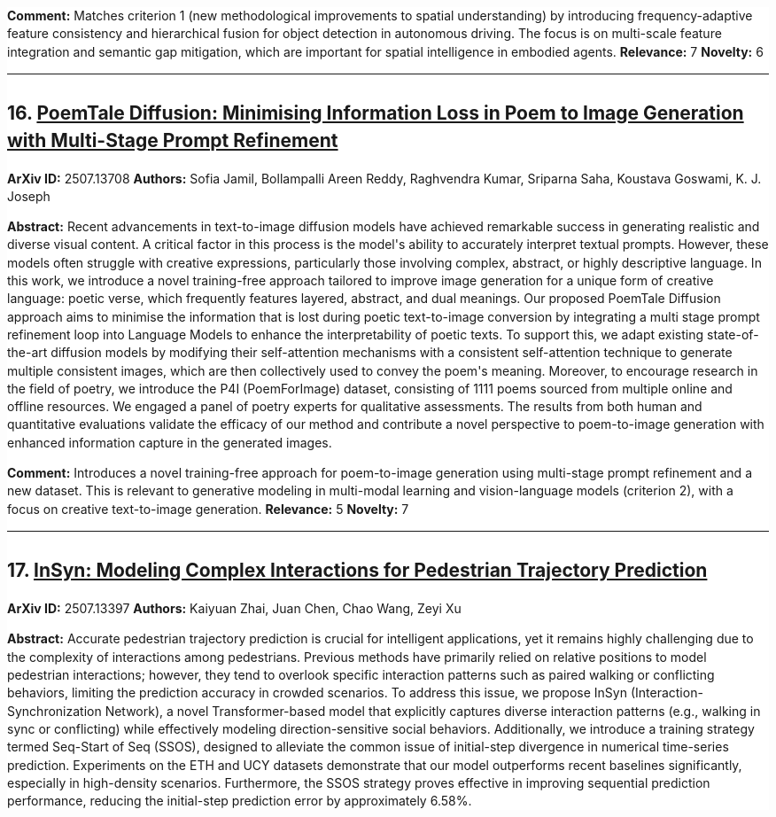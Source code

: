 **Comment:** Matches criterion 1 (new methodological improvements to spatial understanding) by introducing frequency-adaptive feature consistency and hierarchical fusion for object detection in autonomous driving. The focus is on multi-scale feature integration and semantic gap mitigation, which are important for spatial intelligence in embodied agents.
**Relevance:** 7
**Novelty:** 6

---

## 16. [PoemTale Diffusion: Minimising Information Loss in Poem to Image Generation with Multi-Stage Prompt Refinement](https://arxiv.org/abs/2507.13708) <a id="link16"></a>
**ArXiv ID:** 2507.13708
**Authors:** Sofia Jamil, Bollampalli Areen Reddy, Raghvendra Kumar, Sriparna Saha, Koustava Goswami, K. J. Joseph

**Abstract:**  Recent advancements in text-to-image diffusion models have achieved remarkable success in generating realistic and diverse visual content. A critical factor in this process is the model's ability to accurately interpret textual prompts. However, these models often struggle with creative expressions, particularly those involving complex, abstract, or highly descriptive language. In this work, we introduce a novel training-free approach tailored to improve image generation for a unique form of creative language: poetic verse, which frequently features layered, abstract, and dual meanings. Our proposed PoemTale Diffusion approach aims to minimise the information that is lost during poetic text-to-image conversion by integrating a multi stage prompt refinement loop into Language Models to enhance the interpretability of poetic texts. To support this, we adapt existing state-of-the-art diffusion models by modifying their self-attention mechanisms with a consistent self-attention technique to generate multiple consistent images, which are then collectively used to convey the poem's meaning. Moreover, to encourage research in the field of poetry, we introduce the P4I (PoemForImage) dataset, consisting of 1111 poems sourced from multiple online and offline resources. We engaged a panel of poetry experts for qualitative assessments. The results from both human and quantitative evaluations validate the efficacy of our method and contribute a novel perspective to poem-to-image generation with enhanced information capture in the generated images.

**Comment:** Introduces a novel training-free approach for poem-to-image generation using multi-stage prompt refinement and a new dataset. This is relevant to generative modeling in multi-modal learning and vision-language models (criterion 2), with a focus on creative text-to-image generation.
**Relevance:** 5
**Novelty:** 7

---

## 17. [InSyn: Modeling Complex Interactions for Pedestrian Trajectory Prediction](https://arxiv.org/abs/2507.13397) <a id="link17"></a>
**ArXiv ID:** 2507.13397
**Authors:** Kaiyuan Zhai, Juan Chen, Chao Wang, Zeyi Xu

**Abstract:**  Accurate pedestrian trajectory prediction is crucial for intelligent applications, yet it remains highly challenging due to the complexity of interactions among pedestrians. Previous methods have primarily relied on relative positions to model pedestrian interactions; however, they tend to overlook specific interaction patterns such as paired walking or conflicting behaviors, limiting the prediction accuracy in crowded scenarios. To address this issue, we propose InSyn (Interaction-Synchronization Network), a novel Transformer-based model that explicitly captures diverse interaction patterns (e.g., walking in sync or conflicting) while effectively modeling direction-sensitive social behaviors. Additionally, we introduce a training strategy termed Seq-Start of Seq (SSOS), designed to alleviate the common issue of initial-step divergence in numerical time-series prediction. Experiments on the ETH and UCY datasets demonstrate that our model outperforms recent baselines significantly, especially in high-density scenarios. Furthermore, the SSOS strategy proves effective in improving sequential prediction performance, reducing the initial-step prediction error by approximately 6.58%.
